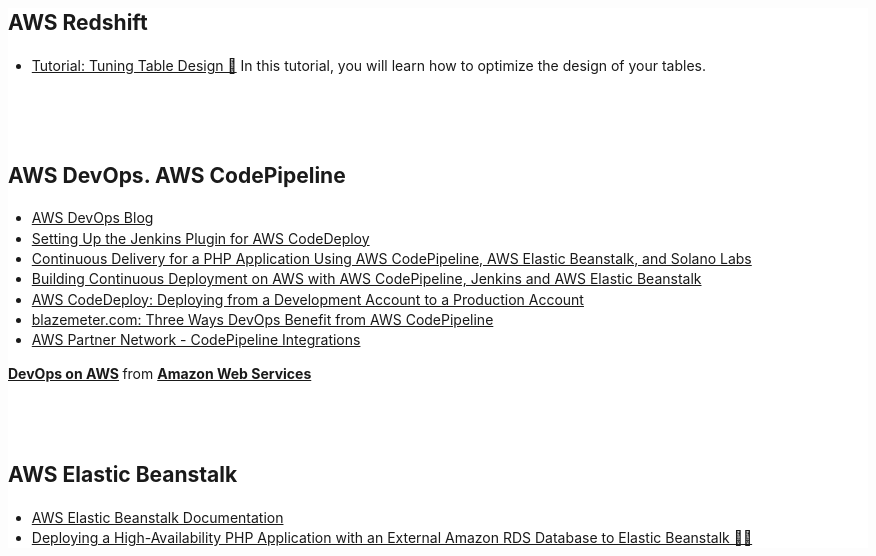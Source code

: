 ## AWS Redshift
- [Tutorial: Tuning Table Design 🌟](http://docs.aws.amazon.com/redshift/latest/dg/tutorial-tuning-tables.html) In this tutorial, you will learn how to optimize the design of your tables.

<div class="container">
<iframe width="560" height="315" src="https://www.youtube.com/embed/AUvn49gey8Y?rel=0" frameborder="0" allowfullscreen class="video"></iframe>
</div>
<br/>

<div class="container">
<iframe width="560" height="315" src="https://www.youtube.com/embed/UhQjSzdlO_g?rel=0" frameborder="0" allowfullscreen class="video"></iframe>
</div>
<br/>

## AWS DevOps. AWS CodePipeline
- [AWS DevOps Blog](https://blogs.aws.amazon.com/application-management/)
- [Setting Up the Jenkins Plugin for AWS CodeDeploy](https://blogs.aws.amazon.com/application-management/post/TxMJROUIFQZ4HS/Setting-Up-the-Jenkins-Plugin-for-AWS-CodeDeploy)
- [Continuous Delivery for a PHP Application Using AWS CodePipeline, AWS Elastic Beanstalk, and Solano Labs](https://blogs.aws.amazon.com/application-management/post/TxYSRRBH57NP2P/Continuous-Delivery-for-a-PHP-Application-Using-AWS-CodePipeline-AWS-Elastic-Bea)
- [Building Continuous Deployment on AWS with AWS CodePipeline, Jenkins and AWS Elastic Beanstalk](https://blogs.aws.amazon.com/application-management/post/Tx34AXRMYLXG5OT/Building-Continuous-Deployment-on-AWS-with-AWS-CodePipeline-Jenkins-and-AWS-Elas)
- [AWS CodeDeploy: Deploying from a Development Account to a Production Account](http://blogs.aws.amazon.com/application-management/post/Tx3PE3JTSVJSFI7/AWS-CodeDeploy-Deploying-from-a-Development-Account-to-a-Production-Account)
- [blazemeter.com: Three Ways DevOps Benefit from AWS CodePipeline](https://blazemeter.com/blog/three-ways-devops-benefit-aws-codepipeline)
- [AWS Partner Network - CodePipeline Integrations](https://aws.amazon.com/es/codepipeline/product-integrations/)

<div class="container">
<iframe src="//www.slideshare.net/slideshow/embed_code/key/iHI2Q1aoZheQ5T" width="595" height="485" frameborder="0" marginwidth="0" marginheight="0" scrolling="no" style="border:1px solid #CCC; border-width:1px; margin-bottom:5px; max-width: 100%;" allowfullscreen class="video"> </iframe> <div style="margin-bottom:5px"> <strong> <a href="//www.slideshare.net/AmazonWebServices/devops-on-aws-61713312" title="DevOps on AWS" target="_blank">DevOps on AWS</a> </strong> from <strong><a href="//www.slideshare.net/AmazonWebServices" target="_blank">Amazon Web Services</a></strong> </div>
</div>
<br/>

<div class="container">
<iframe width="560" height="315" src="https://www.youtube.com/embed/46PRLMW8otg?rel=0" frameborder="0" allowfullscreen class="video"></iframe>
</div>
<br/>

## AWS Elastic Beanstalk
- [AWS Elastic Beanstalk Documentation](http://aws.amazon.com/documentation/elastic-beanstalk/)
- [Deploying a High-Availability PHP Application with an External Amazon RDS Database to Elastic Beanstalk 🌟🌟](http://docs.aws.amazon.com/elasticbeanstalk/latest/dg/php-ha-tutorial.html)
